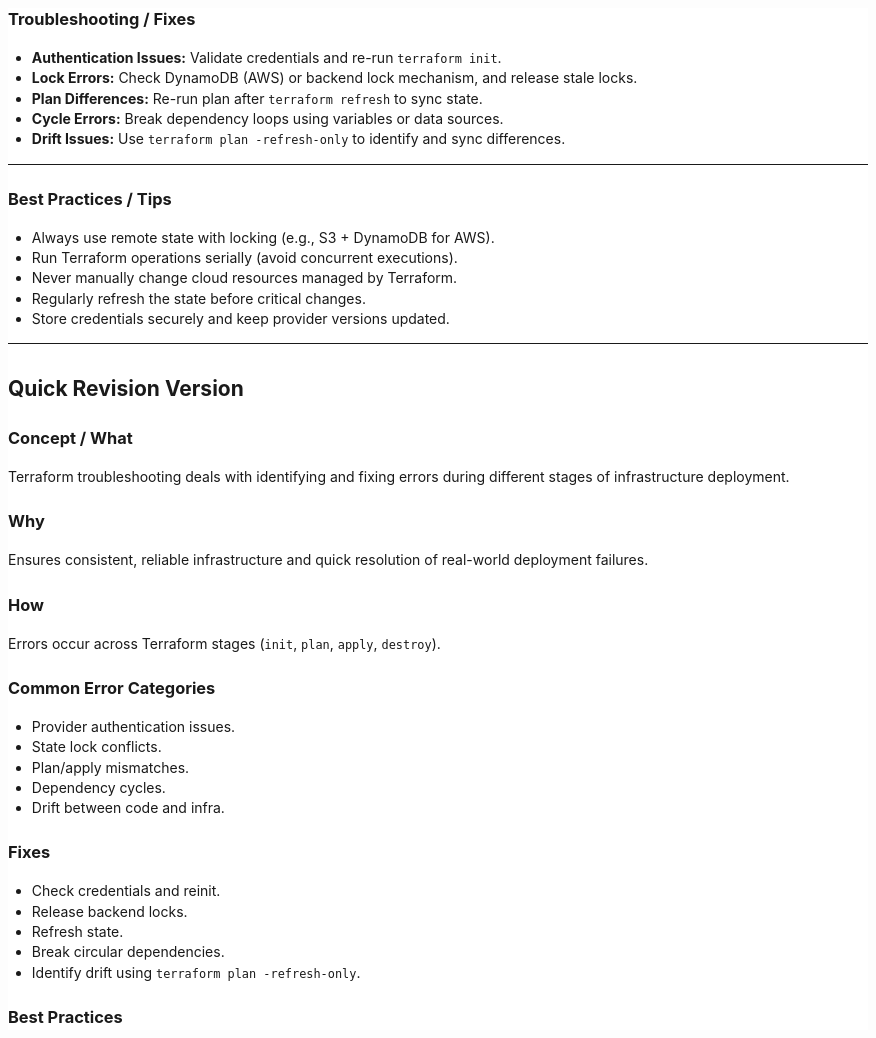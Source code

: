 
### Troubleshooting / Fixes

* **Authentication Issues:** Validate credentials and re-run `terraform init`.
* **Lock Errors:** Check DynamoDB (AWS) or backend lock mechanism, and release stale locks.
* **Plan Differences:** Re-run plan after `terraform refresh` to sync state.
* **Cycle Errors:** Break dependency loops using variables or data sources.
* **Drift Issues:** Use `terraform plan -refresh-only` to identify and sync differences.

---

### Best Practices / Tips

* Always use remote state with locking (e.g., S3 + DynamoDB for AWS).
* Run Terraform operations serially (avoid concurrent executions).
* Never manually change cloud resources managed by Terraform.
* Regularly refresh the state before critical changes.
* Store credentials securely and keep provider versions updated.

---

## Quick Revision Version

### Concept / What

Terraform troubleshooting deals with identifying and fixing errors during different stages of infrastructure deployment.

### Why

Ensures consistent, reliable infrastructure and quick resolution of real-world deployment failures.

### How

Errors occur across Terraform stages (`init`, `plan`, `apply`, `destroy`).

### Common Error Categories

* Provider authentication issues.
* State lock conflicts.
* Plan/apply mismatches.
* Dependency cycles.
* Drift between code and infra.

### Fixes

* Check credentials and reinit.
* Release backend locks.
* Refresh state.
* Break circular dependencies.
* Identify drift using `terraform plan -refresh-only`.

### Best Practices
